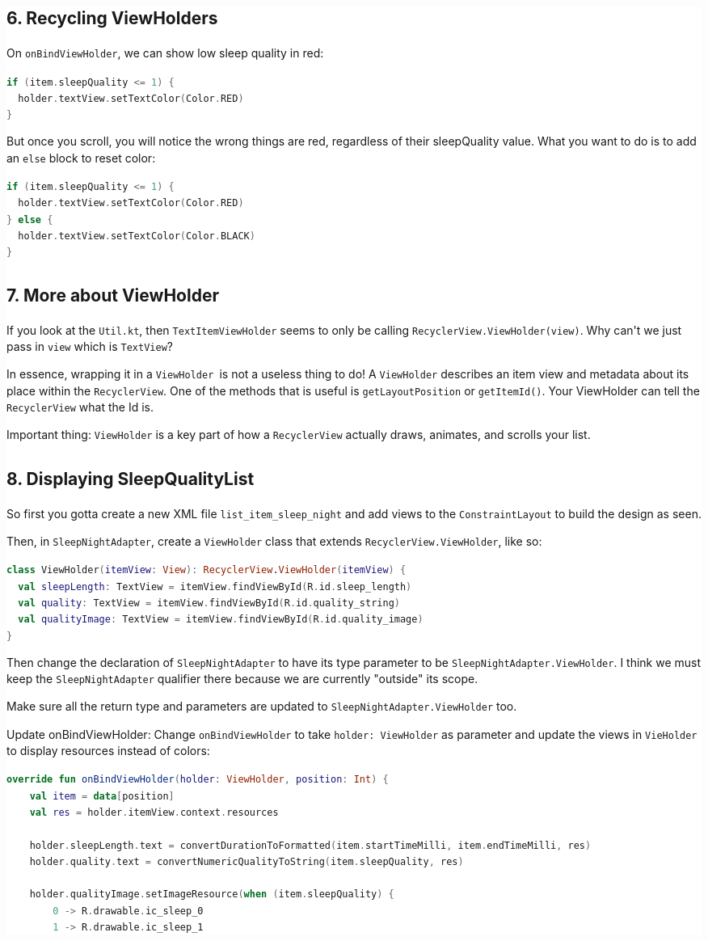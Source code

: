## 6. Recycling ViewHolders
On `onBindViewHolder`, we can show low sleep quality in red:
```kotlin
if (item.sleepQuality <= 1) {
  holder.textView.setTextColor(Color.RED)
}
```

But once you scroll, you will notice the wrong things are red, regardless of their sleepQuality value. What you want to do is to add an `else` block to reset color:
```kotlin
if (item.sleepQuality <= 1) {
  holder.textView.setTextColor(Color.RED)
} else {
  holder.textView.setTextColor(Color.BLACK)
}
```

## 7. More about ViewHolder
If you look at the `Util.kt`, then `TextItemViewHolder` seems to only be calling `RecyclerView.ViewHolder(view)`. Why can't we just pass in `view` which is `TextView`?

In essence, wrapping it in a `ViewHolder `is not a useless thing to do! A `ViewHolder` describes an item view and metadata about its place within the `RecyclerView`. One of the methods that is useful is `getLayoutPosition` or `getItemId()`. Your ViewHolder can tell the `RecyclerView` what the Id is.

Important thing: `ViewHolder` is a key part of how a `RecyclerView` actually draws, animates, and scrolls your list.

## 8. Displaying SleepQualityList
So first you gotta create a new XML file `list_item_sleep_night` and add views to the `ConstraintLayout` to build the design as seen.

Then, in `SleepNightAdapter`, create a `ViewHolder` class that extends `RecyclerView.ViewHolder`, like so:

```kotlin
class ViewHolder(itemView: View): RecyclerView.ViewHolder(itemView) {
  val sleepLength: TextView = itemView.findViewById(R.id.sleep_length)
  val quality: TextView = itemView.findViewById(R.id.quality_string)
  val qualityImage: TextView = itemView.findViewById(R.id.quality_image)
}
```

Then change the declaration of `SleepNightAdapter` to have its type parameter to be `SleepNightAdapter.ViewHolder`. I think we must keep the `SleepNightAdapter` qualifier there because we are currently "outside" its scope.

Make sure all the return type and parameters are updated to `SleepNightAdapter.ViewHolder` too.

Update onBindViewHolder:
Change `onBindViewHolder` to take `holder: ViewHolder` as parameter and update the views in `VieHolder` to display resources instead of colors:
```kotlin
override fun onBindViewHolder(holder: ViewHolder, position: Int) {
    val item = data[position]
    val res = holder.itemView.context.resources

    holder.sleepLength.text = convertDurationToFormatted(item.startTimeMilli, item.endTimeMilli, res)
    holder.quality.text = convertNumericQualityToString(item.sleepQuality, res)

    holder.qualityImage.setImageResource(when (item.sleepQuality) {
        0 -> R.drawable.ic_sleep_0
        1 -> R.drawable.ic_sleep_1
```